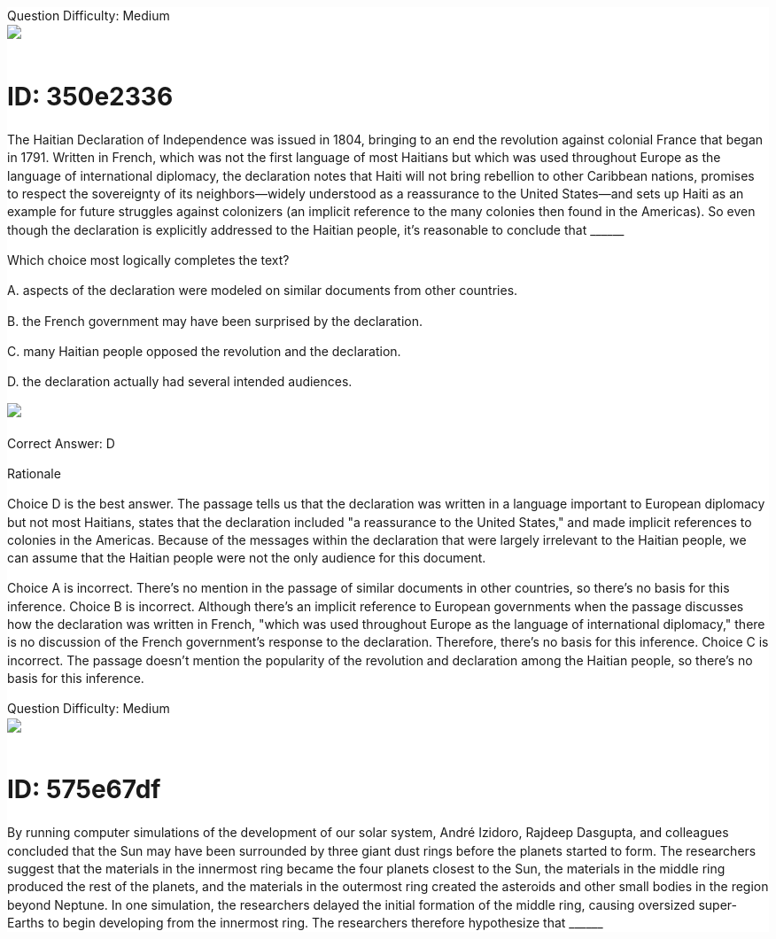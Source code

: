 Question Difficulty: Medium  
![](https://cdn-mineru.openxlab.org.cn/model-mineru/prod/f0c976b82d1b03d634972d6aff98c24f7c080327145ca53b64b11ccad01c3603.jpg)  

# ID: 350e2336  

The Haitian Declaration of Independence was issued in 1804, bringing to an end the revolution against colonial France that began in 1791. Written in French, which was not the first language of most Haitians but which was used throughout Europe as the language of international diplomacy, the declaration notes that Haiti will not bring rebellion to other Caribbean nations, promises to respect the sovereignty of its neighbors—widely understood as a reassurance to the United States—and sets up Haiti as an example for future struggles against colonizers (an implicit reference to the many colonies then found in the Americas). So even though the declaration is explicitly addressed to the Haitian people, it’s reasonable to conclude that ______  

Which choice most logically completes the text?  

A. aspects of the declaration were modeled on similar documents from other countries.  

B. the French government may have been surprised by the declaration.  

C. many Haitian people opposed the revolution and the declaration.  

D. the declaration actually had several intended audiences.  

![](https://cdn-mineru.openxlab.org.cn/model-mineru/prod/a81ffe99baa891fba40f970d0359e6640250c385de5511ee99f03e4da0d95a46.jpg)  

Correct Answer: D  

Rationale  

Choice D is the best answer. The passage tells us that the declaration was written in a language important to European diplomacy but not most Haitians, states that the declaration included "a reassurance to the United States," and made implicit references to colonies in the Americas. Because of the messages within the declaration that were largely irrelevant to the Haitian people, we can assume that the Haitian people were not the only audience for this document.  

Choice A is incorrect. There’s no mention in the passage of similar documents in other countries, so there’s no basis for this inference. Choice B is incorrect. Although there’s an implicit reference to European governments when the passage discusses how the declaration was written in French, "which was used throughout Europe as the language of international diplomacy," there is no discussion of the French government’s response to the declaration. Therefore, there’s no basis for this inference. Choice C is incorrect. The passage doesn’t mention the popularity of the revolution and declaration among the Haitian people, so there’s no basis for this inference.  

Question Difficulty: Medium  
![](https://cdn-mineru.openxlab.org.cn/model-mineru/prod/bb281f06089cc7a1182241450a73fe005a674b8ed0bddcb8d7df52264fd8371a.jpg)  

# ID: 575e67df  

By running computer simulations of the development of our solar system, André Izidoro, Rajdeep Dasgupta, and colleagues concluded that the Sun may have been surrounded by three giant dust rings before the planets started to form. The researchers suggest that the materials in the innermost ring became the four planets closest to the Sun, the materials in the middle ring produced the rest of the planets, and the materials in the outermost ring created the asteroids and other small bodies in the region beyond Neptune. In one simulation, the researchers delayed the initial formation of the middle ring, causing oversized super-Earths to begin developing from the innermost ring. The researchers therefore hypothesize that ______  
